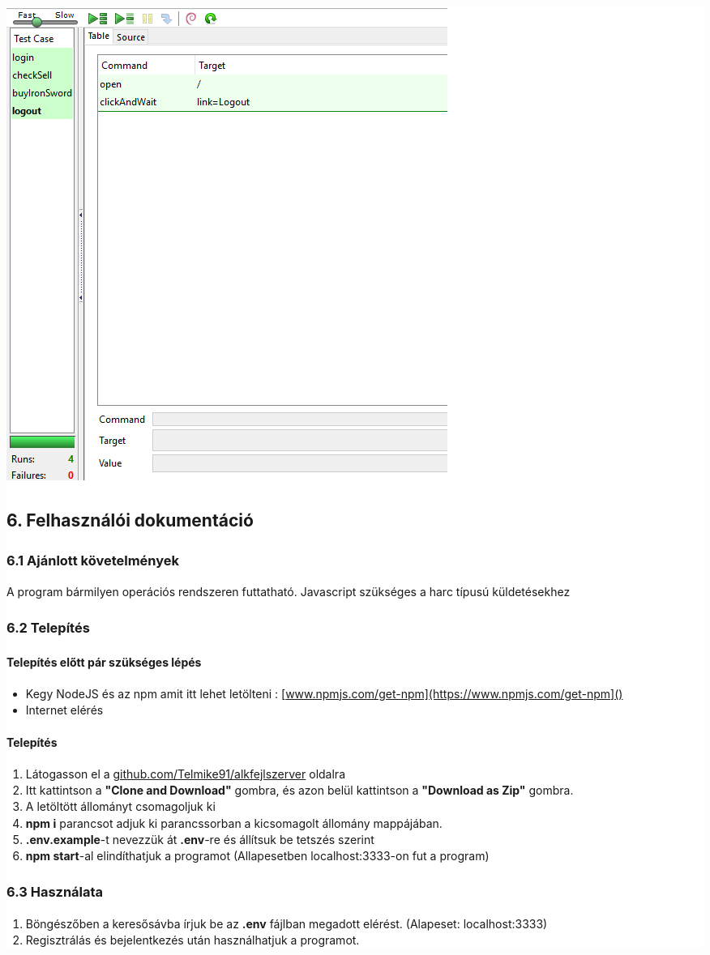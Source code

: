 ![Hibátlan](images/errorless.png)

## 6. Felhasználói dokumentáció

### 6.1 Ajánlott követelmények 
A program bármilyen operációs rendszeren futtatható. Javascript szükséges a harc típusú küldetésekhez

### 6.2 Telepítés 
#### Telepítés előtt pár szükséges lépés
  - Kegy NodeJS és az npm amit itt lehet letölteni : [www.npmjs.com/get-npm](https://www.npmjs.com/get-npm]()
  - Internet elérés

#### Telepítés
1. Látogasson el a 	[github.com/Telmike91/alkfejlszerver](https://github.com/Telmike91/alkfejlszerver) oldalra
2. Itt kattintson a **"Clone and Download"** gombra, és azon belül kattintson a **"Download as Zip"** gombra.
3. A letöltött állományt csomagoljuk ki
4. **npm i** parancsot adjuk ki parancssorban a kicsomagolt állomány mappájában.
5. **.env.example**-t nevezzük át **.env**-re és állítsuk be tetszés szerint 
6. **npm start**-al elindíthatjuk a programot (Allapesetben localhost:3333-on fut a program)

### 6.3 Használata
1. Böngészőben a keresősávba írjuk be az **.env** fájlban megadott elérést. (Alapeset: localhost:3333)
2. Regisztrálás és bejelentkezés után használhatjuk a programot.

